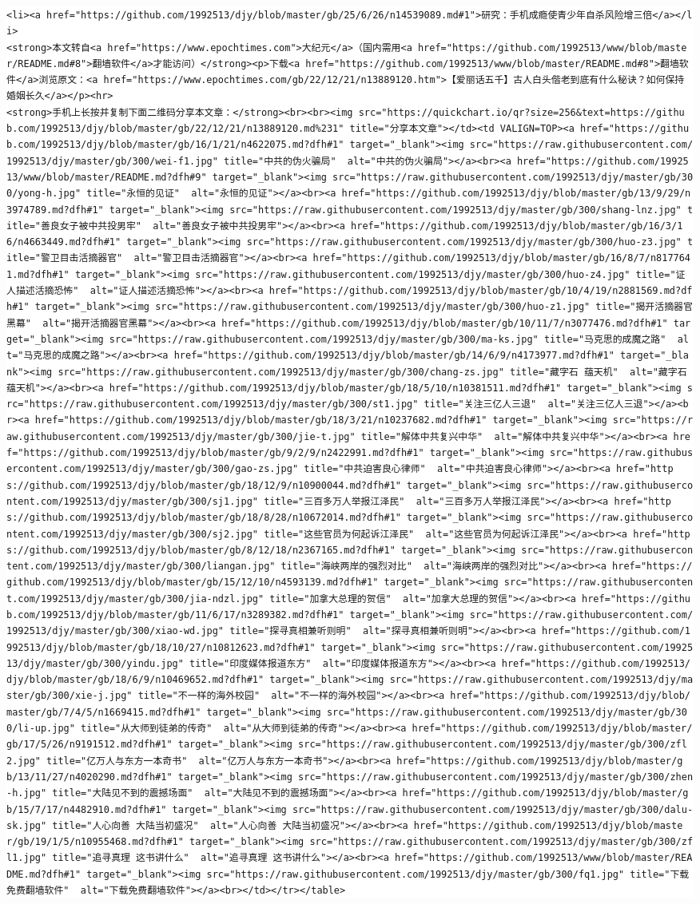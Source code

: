 ```
<li><a href="https://github.com/1992513/djy/blob/master/gb/25/6/26/n14539089.md#1">研究：手机成瘾使青少年自杀风险增三倍</a></li>
<strong>本文转自<a href="https://www.epochtimes.com">大纪元</a>（国内需用<a href="https://github.com/1992513/www/blob/master/README.md#8">翻墙软件</a>才能访问）</strong><p>下载<a href="https://github.com/1992513/www/blob/master/README.md#8">翻墙软件</a>浏览原文：<a href="https://www.epochtimes.com/gb/22/12/21/n13889120.htm">【爱丽话五千】古人白头偕老到底有什么秘诀？如何保持婚姻长久</a></p><hr>
<strong>手机上长按并复制下面二维码分享本文章：</strong><br><br><img src="https://quickchart.io/qr?size=256&text=https://github.com/1992513/djy/blob/master/gb/22/12/21/n13889120.md%231" title="分享本文章"></td><td VALIGN=TOP><a href="https://github.com/1992513/djy/blob/master/gb/16/1/21/n4622075.md?dfh#1" target="_blank"><img src="https://raw.githubusercontent.com/1992513/djy/master/gb/300/wei-f1.jpg" title="中共的伪火骗局"  alt="中共的伪火骗局"></a><br><a href="https://github.com/1992513/www/blob/master/README.md?dfh#9" target="_blank"><img src="https://raw.githubusercontent.com/1992513/djy/master/gb/300/yong-h.jpg" title="永恒的见证"  alt="永恒的见证"></a><br><a href="https://github.com/1992513/djy/blob/master/gb/13/9/29/n3974789.md?dfh#1" target="_blank"><img src="https://raw.githubusercontent.com/1992513/djy/master/gb/300/shang-lnz.jpg" title="善良女子被中共投男牢"  alt="善良女子被中共投男牢"></a><br><a href="https://github.com/1992513/djy/blob/master/gb/16/3/16/n4663449.md?dfh#1" target="_blank"><img src="https://raw.githubusercontent.com/1992513/djy/master/gb/300/huo-z3.jpg" title="警卫目击活摘器官"  alt="警卫目击活摘器官"></a><br><a href="https://github.com/1992513/djy/blob/master/gb/16/8/7/n8177641.md?dfh#1" target="_blank"><img src="https://raw.githubusercontent.com/1992513/djy/master/gb/300/huo-z4.jpg" title="证人描述活摘恐怖"  alt="证人描述活摘恐怖"></a><br><a href="https://github.com/1992513/djy/blob/master/gb/10/4/19/n2881569.md?dfh#1" target="_blank"><img src="https://raw.githubusercontent.com/1992513/djy/master/gb/300/huo-z1.jpg" title="揭开活摘器官黑幕"  alt="揭开活摘器官黑幕"></a><br><a href="https://github.com/1992513/djy/blob/master/gb/10/11/7/n3077476.md?dfh#1" target="_blank"><img src="https://raw.githubusercontent.com/1992513/djy/master/gb/300/ma-ks.jpg" title="马克思的成魔之路"  alt="马克思的成魔之路"></a><br><a href="https://github.com/1992513/djy/blob/master/gb/14/6/9/n4173977.md?dfh#1" target="_blank"><img src="https://raw.githubusercontent.com/1992513/djy/master/gb/300/chang-zs.jpg" title="藏字石 蕴天机"  alt="藏字石 蕴天机"></a><br><a href="https://github.com/1992513/djy/blob/master/gb/18/5/10/n10381511.md?dfh#1" target="_blank"><img src="https://raw.githubusercontent.com/1992513/djy/master/gb/300/st1.jpg" title="关注三亿人三退"  alt="关注三亿人三退"></a><br><a href="https://github.com/1992513/djy/blob/master/gb/18/3/21/n10237682.md?dfh#1" target="_blank"><img src="https://raw.githubusercontent.com/1992513/djy/master/gb/300/jie-t.jpg" title="解体中共复兴中华"  alt="解体中共复兴中华"></a><br><a href="https://github.com/1992513/djy/blob/master/gb/9/2/9/n2422991.md?dfh#1" target="_blank"><img src="https://raw.githubusercontent.com/1992513/djy/master/gb/300/gao-zs.jpg" title="中共迫害良心律师"  alt="中共迫害良心律师"></a><br><a href="https://github.com/1992513/djy/blob/master/gb/18/12/9/n10900044.md?dfh#1" target="_blank"><img src="https://raw.githubusercontent.com/1992513/djy/master/gb/300/sj1.jpg" title="三百多万人举报江泽民"  alt="三百多万人举报江泽民"></a><br><a href="https://github.com/1992513/djy/blob/master/gb/18/8/28/n10672014.md?dfh#1" target="_blank"><img src="https://raw.githubusercontent.com/1992513/djy/master/gb/300/sj2.jpg" title="这些官员为何起诉江泽民"  alt="这些官员为何起诉江泽民"></a><br><a href="https://github.com/1992513/djy/blob/master/gb/8/12/18/n2367165.md?dfh#1" target="_blank"><img src="https://raw.githubusercontent.com/1992513/djy/master/gb/300/liangan.jpg" title="海峡两岸的强烈对比"  alt="海峡两岸的强烈对比"></a><br><a href="https://github.com/1992513/djy/blob/master/gb/15/12/10/n4593139.md?dfh#1" target="_blank"><img src="https://raw.githubusercontent.com/1992513/djy/master/gb/300/jia-ndzl.jpg" title="加拿大总理的贺信"  alt="加拿大总理的贺信"></a><br><a href="https://github.com/1992513/djy/blob/master/gb/11/6/17/n3289382.md?dfh#1" target="_blank"><img src="https://raw.githubusercontent.com/1992513/djy/master/gb/300/xiao-wd.jpg" title="探寻真相兼听则明"  alt="探寻真相兼听则明"></a><br><a href="https://github.com/1992513/djy/blob/master/gb/18/10/27/n10812623.md?dfh#1" target="_blank"><img src="https://raw.githubusercontent.com/1992513/djy/master/gb/300/yindu.jpg" title="印度媒体报道东方"  alt="印度媒体报道东方"></a><br><a href="https://github.com/1992513/djy/blob/master/gb/18/6/9/n10469652.md?dfh#1" target="_blank"><img src="https://raw.githubusercontent.com/1992513/djy/master/gb/300/xie-j.jpg" title="不一样的海外校园"  alt="不一样的海外校园"></a><br><a href="https://github.com/1992513/djy/blob/master/gb/7/4/5/n1669415.md?dfh#1" target="_blank"><img src="https://raw.githubusercontent.com/1992513/djy/master/gb/300/li-up.jpg" title="从大师到徒弟的传奇"  alt="从大师到徒弟的传奇"></a><br><a href="https://github.com/1992513/djy/blob/master/gb/17/5/26/n9191512.md?dfh#1" target="_blank"><img src="https://raw.githubusercontent.com/1992513/djy/master/gb/300/zfl2.jpg" title="亿万人与东方一本奇书"  alt="亿万人与东方一本奇书"></a><br><a href="https://github.com/1992513/djy/blob/master/gb/13/11/27/n4020290.md?dfh#1" target="_blank"><img src="https://raw.githubusercontent.com/1992513/djy/master/gb/300/zhen-h.jpg" title="大陆见不到的震撼场面"  alt="大陆见不到的震撼场面"></a><br><a href="https://github.com/1992513/djy/blob/master/gb/15/7/17/n4482910.md?dfh#1" target="_blank"><img src="https://raw.githubusercontent.com/1992513/djy/master/gb/300/dalu-sk.jpg" title="人心向善 大陆当初盛况"  alt="人心向善 大陆当初盛况"></a><br><a href="https://github.com/1992513/djy/blob/master/gb/19/1/5/n10955468.md?dfh#1" target="_blank"><img src="https://raw.githubusercontent.com/1992513/djy/master/gb/300/zfl1.jpg" title="追寻真理 这书讲什么"  alt="追寻真理 这书讲什么"></a><br><a href="https://github.com/1992513/www/blob/master/README.md?dfh#1" target="_blank"><img src="https://raw.githubusercontent.com/1992513/djy/master/gb/300/fq1.jpg" title="下载免费翻墙软件"  alt="下载免费翻墙软件"></a><br></td></tr></table>
